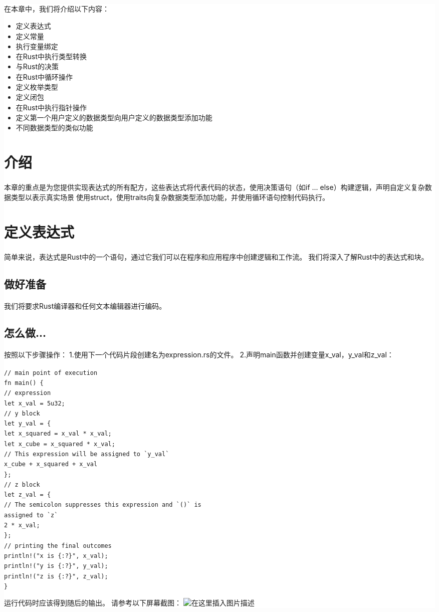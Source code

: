 ﻿在本章中，我们将介绍以下内容：

 - 定义表达式
 - 定义常量
 - 执行变量绑定
 - 在Rust中执行类型转换
 - 与Rust的决策
 - 在Rust中循环操作
 - 定义枚举类型
 - 定义闭包
 - 在Rust中执行指针操作
 - 定义第一个用户定义的数据类型向用户定义的数据类型添加功能
 - 不同数据类型的类似功能


# 介绍

本章的重点是为您提供实现表达式的所有配方，这些表达式将代表代码的状态，使用决策语句（如if ... else）构建逻辑，声明自定义复杂数据类型以表示真实场景 使用struct，使用traits向复杂数据类型添加功能，并使用循环语句控制代码执行。

# 定义表达式

简单来说，表达式是Rust中的一个语句，通过它我们可以在程序和应用程序中创建逻辑和工作流。 我们将深入了解Rust中的表达式和块。

## 做好准备
我们将要求Rust编译器和任何文本编辑器进行编码。

## 怎么做...

按照以下步骤操作：
1.使用下一个代码片段创建名为expression.rs的文件。
2.声明main函数并创建变量x_val，y_val和z_val：

```
// main point of execution
fn main() {
// expression
let x_val = 5u32;
// y block
let y_val = {
let x_squared = x_val * x_val;
let x_cube = x_squared * x_val;
// This expression will be assigned to `y_val`
x_cube + x_squared + x_val
};
// z block
let z_val = {
// The semicolon suppresses this expression and `()` is
assigned to `z`
2 * x_val;
};
// printing the final outcomes
println!("x is {:?}", x_val);
println!("y is {:?}", y_val);
println!("z is {:?}", z_val);
}
```
运行代码时应该得到随后的输出。 请参考以下屏幕截图：
![在这里插入图片描述](https://img-blog.csdn.net/2018092408021269?watermark/2/text/aHR0cHM6Ly9ibG9nLmNzZG4ubmV0L20wXzM3Njk2OTkw/font/5a6L5L2T/fontsize/400/fill/I0JBQkFCMA==/dissolve/70)
